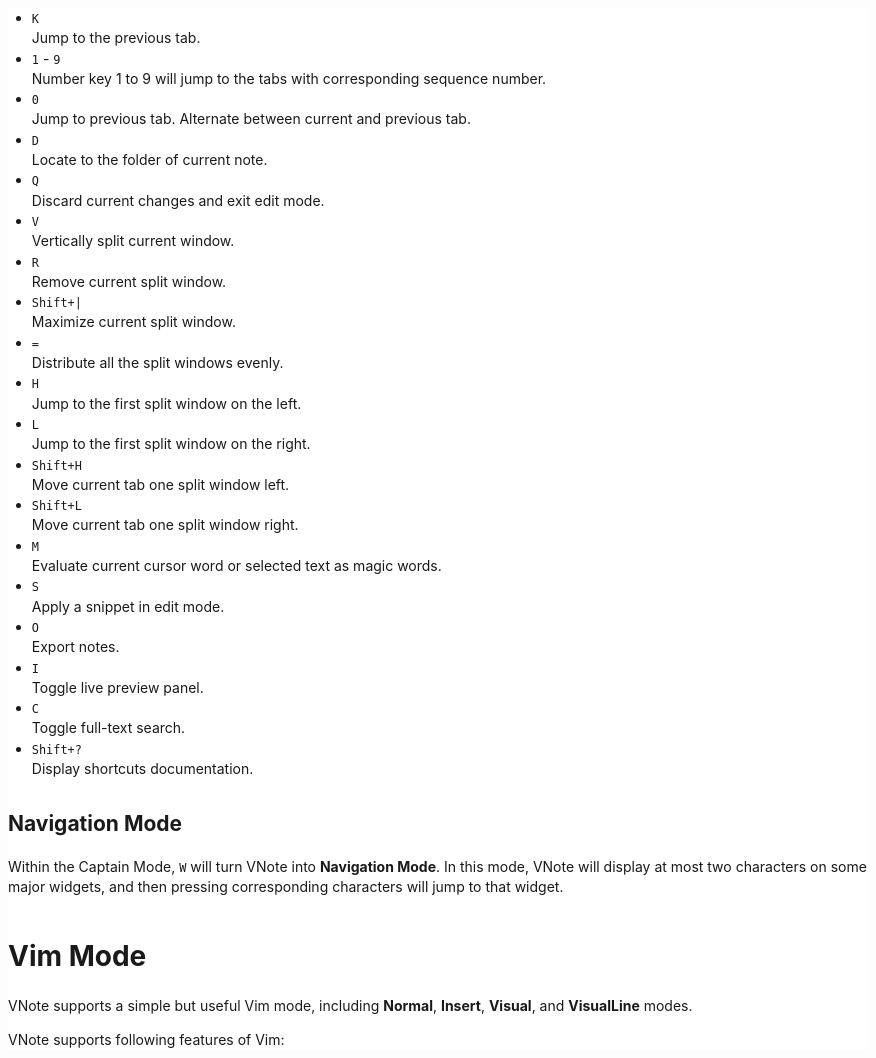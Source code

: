 -   `K`  
    Jump to the previous tab.
-   `1` - `9`  
    Number key 1 to 9 will jump to the tabs with corresponding sequence number.
-   `0`  
    Jump to previous tab. Alternate between current and previous tab.
-   `D`  
    Locate to the folder of current note.
-   `Q`  
    Discard current changes and exit edit mode.
-   `V`  
    Vertically split current window.
-   `R`  
    Remove current split window.
-   `Shift+|`  
    Maximize current split window.
-   `=`  
    Distribute all the split windows evenly.
-   `H`  
    Jump to the first split window on the left.
-   `L`  
    Jump to the first split window on the right.
-   `Shift+H`  
    Move current tab one split window left.
-   `Shift+L`  
    Move current tab one split window right.
-   `M`  
    Evaluate current cursor word or selected text as magic words.
-   `S`  
    Apply a snippet in edit mode.
-   `O`  
    Export notes.
-   `I`  
    Toggle live preview panel.
-   `C`  
    Toggle full-text search.
-   `Shift+?`  
    Display shortcuts documentation.

## [](qrc:/resources/docs%5C#)Navigation Mode

Within the Captain Mode, `W` will turn VNote into **Navigation Mode**. In this mode, VNote will display at most two characters on some major widgets, and then pressing corresponding characters will jump to that widget.

# [](qrc:/resources/docs%5C#)Vim Mode

VNote supports a simple but useful Vim mode, including **Normal**, **Insert**, **Visual**, and **VisualLine** modes.

VNote supports following features of Vim:
